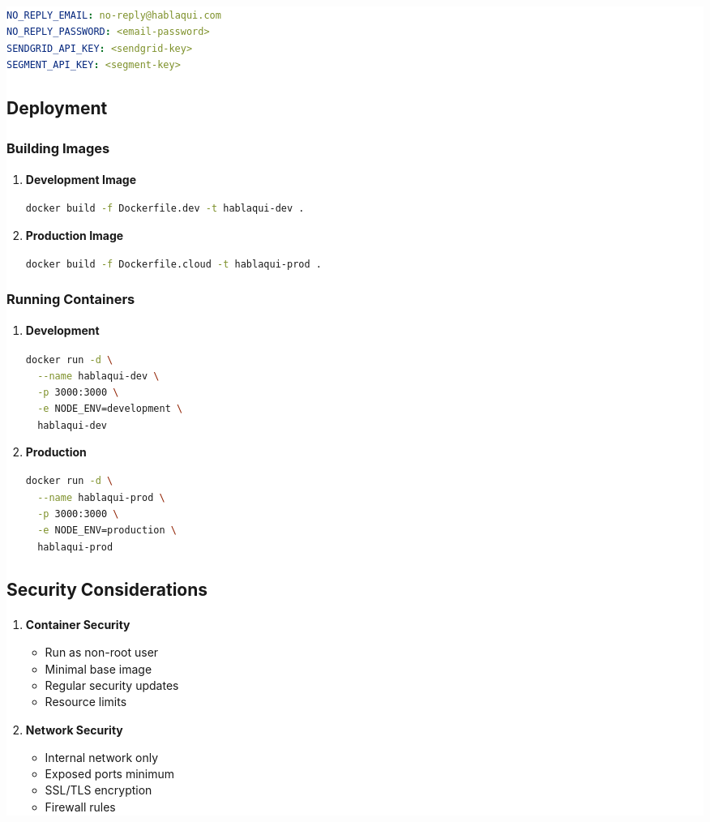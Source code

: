 ```yaml
NO_REPLY_EMAIL: no-reply@hablaqui.com
NO_REPLY_PASSWORD: <email-password>
SENDGRID_API_KEY: <sendgrid-key>
SEGMENT_API_KEY: <segment-key>
```

## Deployment

### Building Images

1. **Development Image**
   ```bash
   docker build -f Dockerfile.dev -t hablaqui-dev .
   ```

2. **Production Image**
   ```bash
   docker build -f Dockerfile.cloud -t hablaqui-prod .
   ```

### Running Containers

1. **Development**
   ```bash
   docker run -d \
     --name hablaqui-dev \
     -p 3000:3000 \
     -e NODE_ENV=development \
     hablaqui-dev
   ```

2. **Production**
   ```bash
   docker run -d \
     --name hablaqui-prod \
     -p 3000:3000 \
     -e NODE_ENV=production \
     hablaqui-prod
   ```

## Security Considerations

1. **Container Security**
   - Run as non-root user
   - Minimal base image
   - Regular security updates
   - Resource limits

2. **Network Security**
   - Internal network only
   - Exposed ports minimum
   - SSL/TLS encryption
   - Firewall rules
